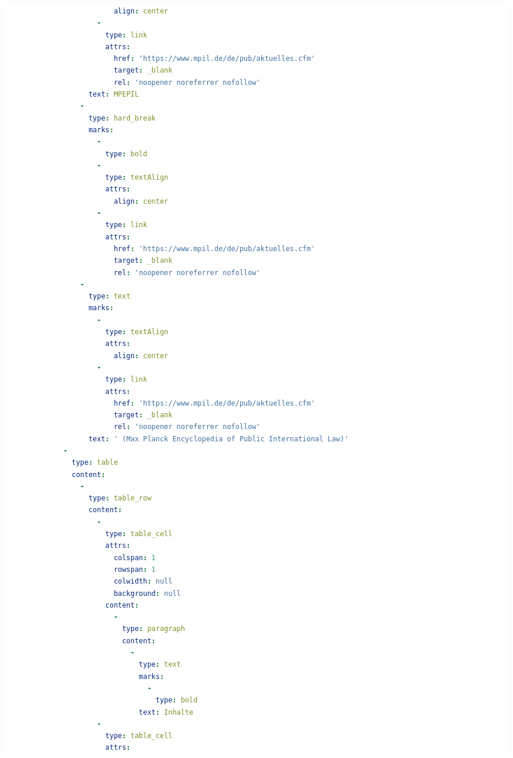 ```yaml
                          align: center
                      -
                        type: link
                        attrs:
                          href: 'https://www.mpil.de/de/pub/aktuelles.cfm'
                          target: _blank
                          rel: 'noopener noreferrer nofollow'
                    text: MPEPIL
                  -
                    type: hard_break
                    marks:
                      -
                        type: bold
                      -
                        type: textAlign
                        attrs:
                          align: center
                      -
                        type: link
                        attrs:
                          href: 'https://www.mpil.de/de/pub/aktuelles.cfm'
                          target: _blank
                          rel: 'noopener noreferrer nofollow'
                  -
                    type: text
                    marks:
                      -
                        type: textAlign
                        attrs:
                          align: center
                      -
                        type: link
                        attrs:
                          href: 'https://www.mpil.de/de/pub/aktuelles.cfm'
                          target: _blank
                          rel: 'noopener noreferrer nofollow'
                    text: ' (Max Planck Encyclopedia of Public International Law)'
              -
                type: table
                content:
                  -
                    type: table_row
                    content:
                      -
                        type: table_cell
                        attrs:
                          colspan: 1
                          rowspan: 1
                          colwidth: null
                          background: null
                        content:
                          -
                            type: paragraph
                            content:
                              -
                                type: text
                                marks:
                                  -
                                    type: bold
                                text: Inhalte
                      -
                        type: table_cell
                        attrs:
```